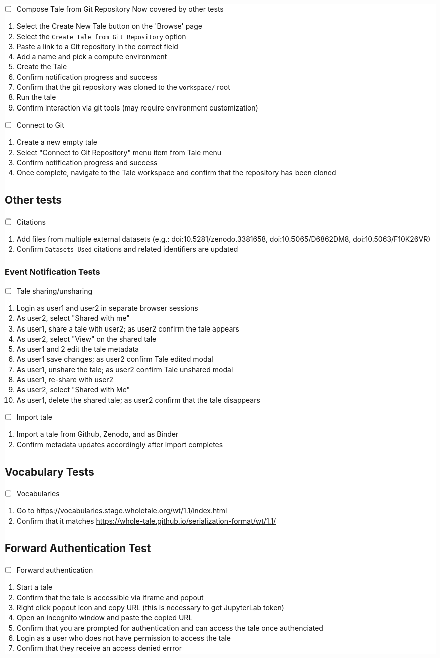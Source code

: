 * [ ] Compose Tale from Git Repository
Now covered by other tests
1. Select the Create New Tale button on the 'Browse' page
1. Select the `Create Tale from Git Repository` option
1. Paste a link to a Git repository in the correct field
1. Add a name and pick a compute environment
1. Create the Tale
1. Confirm notification progress and success
1. Confirm that the git repository was cloned to the `workspace/` root
1. Run the tale
1. Confirm interaction via git tools (may require environment customization)


* [ ] Connect to Git
1. Create a new empty tale
1. Select "Connect to Git Repository" menu item from Tale menu
1. Confirm notification progress and success
1. Once complete, navigate to the Tale workspace and confirm that the repository has been cloned


## Other tests

* [ ] Citations
1. Add files from multiple external datasets (e.g.: doi:10.5281/zenodo.3381658, doi:10.5065/D6862DM8, doi:10.5063/F10K26VR)
1. Confirm `Datasets Used` citations and related identifiers are updated


### Event Notification Tests
* [ ] Tale sharing/unsharing
1. Login as user1 and user2 in separate browser sessions
1. As user2, select "Shared with me"
1. As user1, share a tale with user2; as user2 confirm the tale appears
1. As user2, select "View" on the shared tale
1. As user1 and 2 edit the tale metadata
1. As user1 save changes; as user2 confirm Tale edited modal
1. As user1, unshare the tale; as user2 confirm Tale unshared modal
1. As user1, re-share with user2
1. As user2, select "Shared with Me"
1. As user1, delete the shared tale; as user2 confirm that the tale disappears

* [ ] Import tale
1. Import a tale from Github, Zenodo, and as Binder
1. Confirm metadata updates accordingly after import completes

## Vocabulary Tests

* [ ] Vocabularies
1. Go to https://vocabularies.stage.wholetale.org/wt/1.1/index.html
1. Confirm that it matches https://whole-tale.github.io/serialization-format/wt/1.1/

## Forward Authentication Test
* [ ] Forward authentication
1. Start a tale
1. Confirm that the tale is accessible via iframe and popout
1. Right click popout icon and copy URL (this is necessary to get JupyterLab token)
1. Open an incognito window and paste the copied URL
1. Confirm that you are prompted for authentication and can access the tale once authenciated
1. Login as a user who does not have permission to access the tale
1. Confirm that they receive an access denied errror
